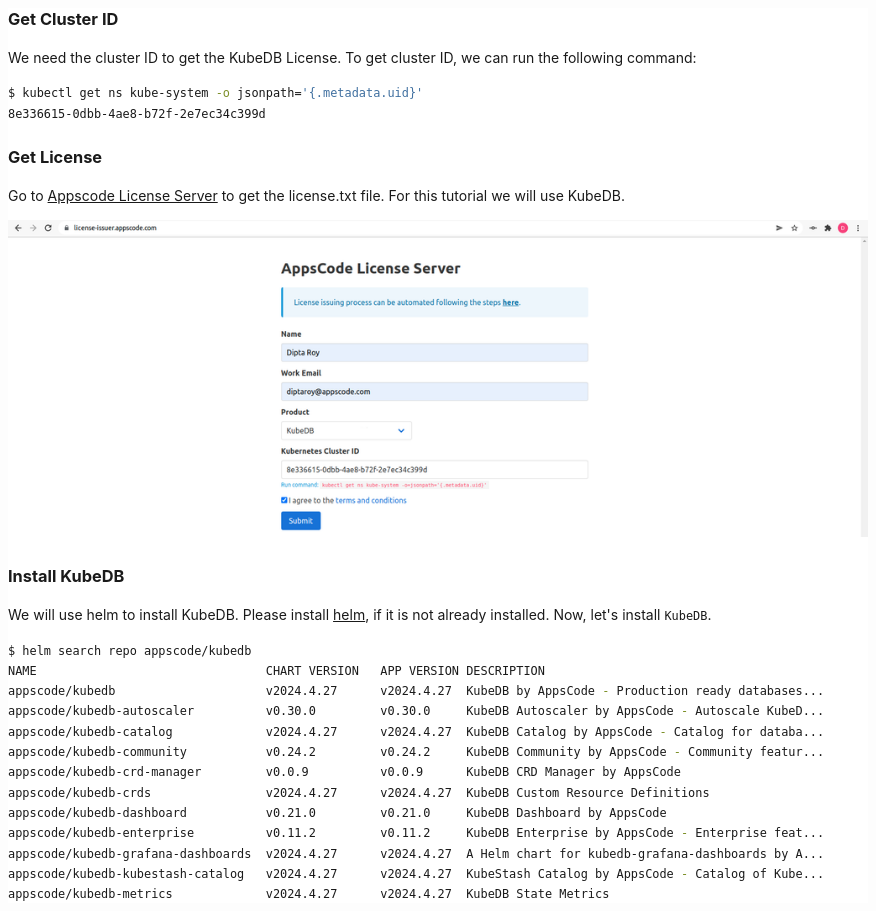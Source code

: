 ### Get Cluster ID

We need the cluster ID to get the KubeDB License.
To get cluster ID, we can run the following command:

```bash
$ kubectl get ns kube-system -o jsonpath='{.metadata.uid}'
8e336615-0dbb-4ae8-b72f-2e7ec34c399d
```

### Get License

Go to [Appscode License Server](https://license-issuer.appscode.com/) to get the license.txt file. For this tutorial we will use KubeDB.

![License Server](AppscodeLicense.png)

### Install KubeDB

We will use helm to install KubeDB. Please install [helm](https://helm.sh/docs/intro/install/), if it is not already installed.
Now, let's install `KubeDB`.

```bash
$ helm search repo appscode/kubedb
NAME                              	CHART VERSION	APP VERSION	DESCRIPTION                                       
appscode/kubedb                   	v2024.4.27   	v2024.4.27 	KubeDB by AppsCode - Production ready databases...
appscode/kubedb-autoscaler        	v0.30.0      	v0.30.0    	KubeDB Autoscaler by AppsCode - Autoscale KubeD...
appscode/kubedb-catalog           	v2024.4.27   	v2024.4.27 	KubeDB Catalog by AppsCode - Catalog for databa...
appscode/kubedb-community         	v0.24.2      	v0.24.2    	KubeDB Community by AppsCode - Community featur...
appscode/kubedb-crd-manager       	v0.0.9       	v0.0.9     	KubeDB CRD Manager by AppsCode                    
appscode/kubedb-crds              	v2024.4.27   	v2024.4.27 	KubeDB Custom Resource Definitions                
appscode/kubedb-dashboard         	v0.21.0      	v0.21.0    	KubeDB Dashboard by AppsCode                      
appscode/kubedb-enterprise        	v0.11.2      	v0.11.2    	KubeDB Enterprise by AppsCode - Enterprise feat...
appscode/kubedb-grafana-dashboards	v2024.4.27   	v2024.4.27 	A Helm chart for kubedb-grafana-dashboards by A...
appscode/kubedb-kubestash-catalog 	v2024.4.27   	v2024.4.27 	KubeStash Catalog by AppsCode - Catalog of Kube...
appscode/kubedb-metrics           	v2024.4.27   	v2024.4.27 	KubeDB State Metrics                              
```